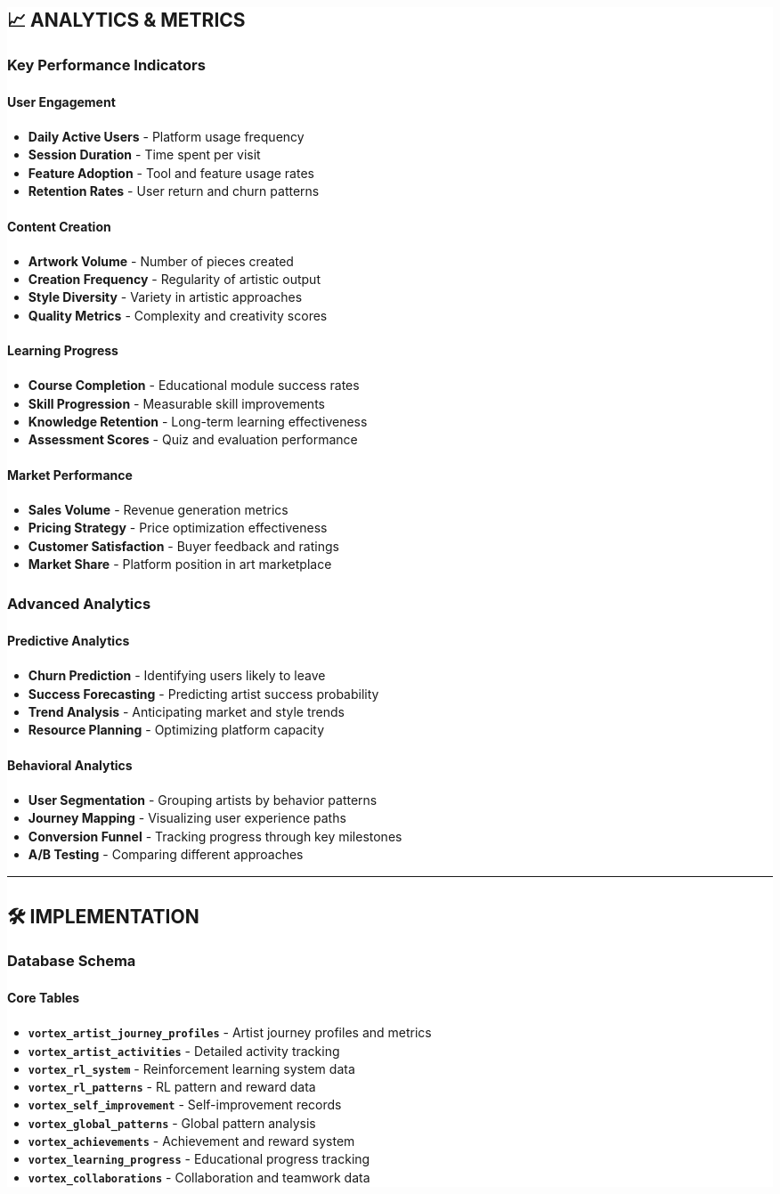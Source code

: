 
## 📈 **ANALYTICS & METRICS**

### **Key Performance Indicators**

#### **User Engagement**
- **Daily Active Users** - Platform usage frequency
- **Session Duration** - Time spent per visit
- **Feature Adoption** - Tool and feature usage rates
- **Retention Rates** - User return and churn patterns

#### **Content Creation**
- **Artwork Volume** - Number of pieces created
- **Creation Frequency** - Regularity of artistic output
- **Style Diversity** - Variety in artistic approaches
- **Quality Metrics** - Complexity and creativity scores

#### **Learning Progress**
- **Course Completion** - Educational module success rates
- **Skill Progression** - Measurable skill improvements
- **Knowledge Retention** - Long-term learning effectiveness
- **Assessment Scores** - Quiz and evaluation performance

#### **Market Performance**
- **Sales Volume** - Revenue generation metrics
- **Pricing Strategy** - Price optimization effectiveness
- **Customer Satisfaction** - Buyer feedback and ratings
- **Market Share** - Platform position in art marketplace

### **Advanced Analytics**

#### **Predictive Analytics**
- **Churn Prediction** - Identifying users likely to leave
- **Success Forecasting** - Predicting artist success probability
- **Trend Analysis** - Anticipating market and style trends
- **Resource Planning** - Optimizing platform capacity

#### **Behavioral Analytics**
- **User Segmentation** - Grouping artists by behavior patterns
- **Journey Mapping** - Visualizing user experience paths
- **Conversion Funnel** - Tracking progress through key milestones
- **A/B Testing** - Comparing different approaches

---

## 🛠️ **IMPLEMENTATION**

### **Database Schema**

#### **Core Tables**
- **`vortex_artist_journey_profiles`** - Artist journey profiles and metrics
- **`vortex_artist_activities`** - Detailed activity tracking
- **`vortex_rl_system`** - Reinforcement learning system data
- **`vortex_rl_patterns`** - RL pattern and reward data
- **`vortex_self_improvement`** - Self-improvement records
- **`vortex_global_patterns`** - Global pattern analysis
- **`vortex_achievements`** - Achievement and reward system
- **`vortex_learning_progress`** - Educational progress tracking
- **`vortex_collaborations`** - Collaboration and teamwork data
